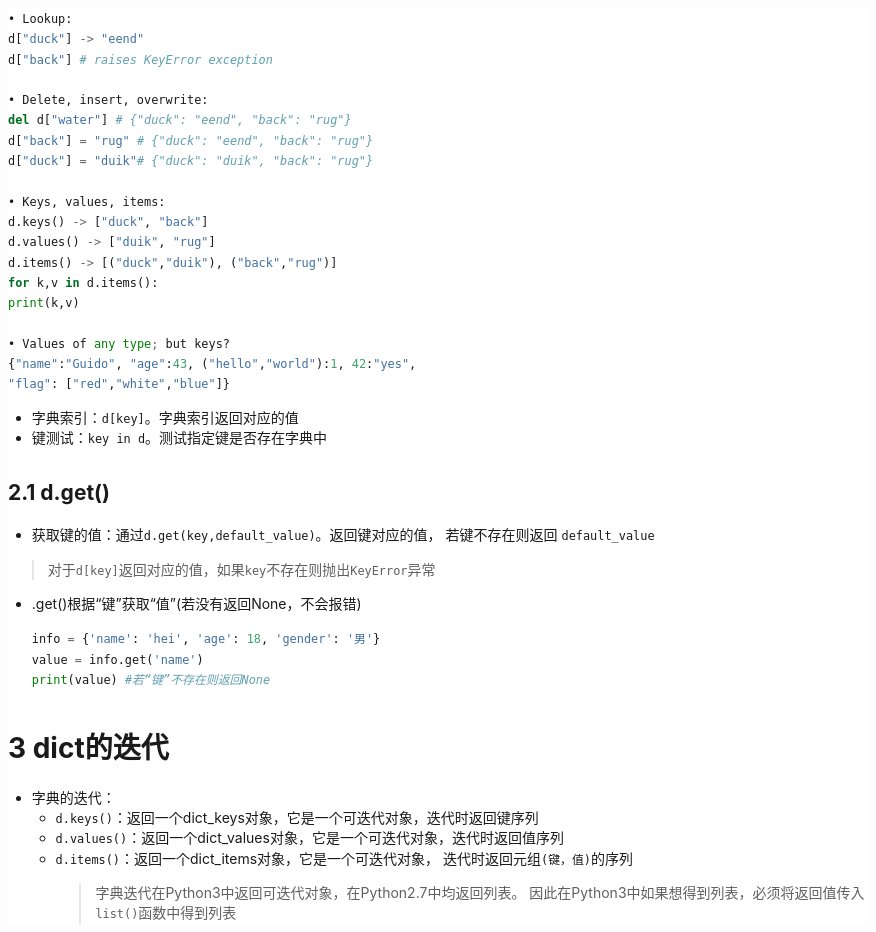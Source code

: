 ```python
• Lookup:
d["duck"] -> "eend"
d["back"] # raises KeyError exception

• Delete, insert, overwrite:
del d["water"] # {"duck": "eend", "back": "rug"}
d["back"] = "rug" # {"duck": "eend", "back": "rug"}
d["duck"] = "duik"# {"duck": "duik", "back": "rug"}

• Keys, values, items:
d.keys() -> ["duck", "back"]
d.values() -> ["duik", "rug"]
d.items() -> [("duck","duik"), ("back","rug")]
for k,v in d.items():
print(k,v)

• Values of any type; but keys?
{"name":"Guido", "age":43, ("hello","world"):1, 42:"yes",
"flag": ["red","white","blue"]}

```

* 字典索引：`d[key]`。字典索引返回对应的值
* 键测试：`key in d`。测试指定键是否存在字典中

## 2.1 d.get()

* 获取键的值：通过`d.get(key,default_value)`。返回键对应的值，	若键不存在则返回
  `default_value`

>对于`d[key]`返回对应的值，如果`key`不存在则抛出`KeyError`异常


  - .get()根据“键”获取“值”(若没有返回None，不会报错)

    ```python
    info = {'name': 'hei', 'age': 18, 'gender': '男'}
    value = info.get('name') 
    print(value) #若“键”不存在则返回None
    ```




# 3 dict的迭代

* 字典的迭代：
	* `d.keys()`：返回一个dict_keys对象，它是一个可迭代对象，迭代时返回键序列
	* `d.values()`：返回一个dict_values对象，它是一个可迭代对象，迭代时返回值序列
	* `d.items()`：返回一个dict_items对象，它是一个可迭代对象，
	  迭代时返回元组`(键，值)`的序列
		>字典迭代在Python3中返回可迭代对象，在Python2.7中均返回列表。
		  因此在Python3中如果想得到列表，必须将返回值传入`list()`函数中得到列表
